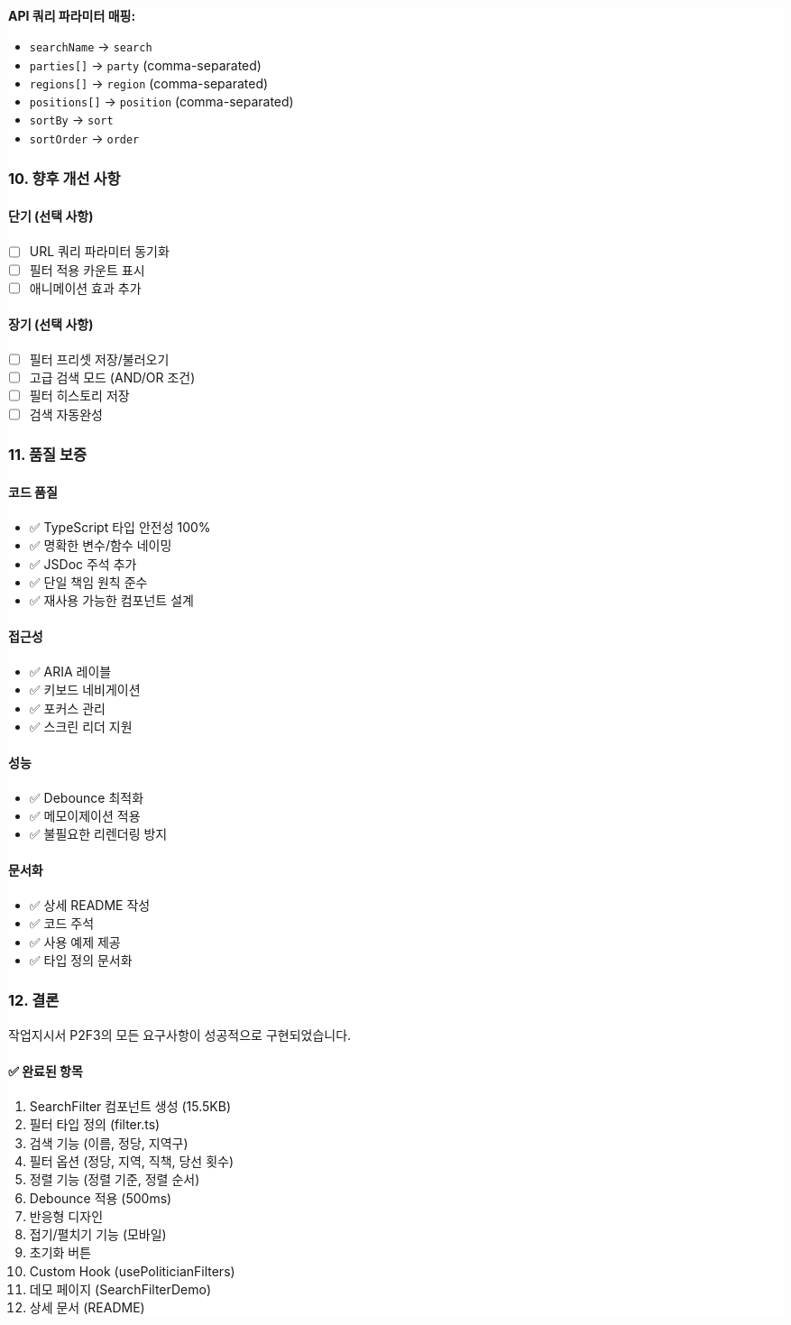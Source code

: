 **API 쿼리 파라미터 매핑:**
- `searchName` → `search`
- `parties[]` → `party` (comma-separated)
- `regions[]` → `region` (comma-separated)
- `positions[]` → `position` (comma-separated)
- `sortBy` → `sort`
- `sortOrder` → `order`

### 10. 향후 개선 사항

#### 단기 (선택 사항)
- [ ] URL 쿼리 파라미터 동기화
- [ ] 필터 적용 카운트 표시
- [ ] 애니메이션 효과 추가

#### 장기 (선택 사항)
- [ ] 필터 프리셋 저장/불러오기
- [ ] 고급 검색 모드 (AND/OR 조건)
- [ ] 필터 히스토리 저장
- [ ] 검색 자동완성

### 11. 품질 보증

#### 코드 품질
- ✅ TypeScript 타입 안전성 100%
- ✅ 명확한 변수/함수 네이밍
- ✅ JSDoc 주석 추가
- ✅ 단일 책임 원칙 준수
- ✅ 재사용 가능한 컴포넌트 설계

#### 접근성
- ✅ ARIA 레이블
- ✅ 키보드 네비게이션
- ✅ 포커스 관리
- ✅ 스크린 리더 지원

#### 성능
- ✅ Debounce 최적화
- ✅ 메모이제이션 적용
- ✅ 불필요한 리렌더링 방지

#### 문서화
- ✅ 상세 README 작성
- ✅ 코드 주석
- ✅ 사용 예제 제공
- ✅ 타입 정의 문서화

### 12. 결론

작업지시서 P2F3의 모든 요구사항이 성공적으로 구현되었습니다.

#### ✅ 완료된 항목
1. SearchFilter 컴포넌트 생성 (15.5KB)
2. 필터 타입 정의 (filter.ts)
3. 검색 기능 (이름, 정당, 지역구)
4. 필터 옵션 (정당, 지역, 직책, 당선 횟수)
5. 정렬 기능 (정렬 기준, 정렬 순서)
6. Debounce 적용 (500ms)
7. 반응형 디자인
8. 접기/펼치기 기능 (모바일)
9. 초기화 버튼
10. Custom Hook (usePoliticianFilters)
11. 데모 페이지 (SearchFilterDemo)
12. 상세 문서 (README)